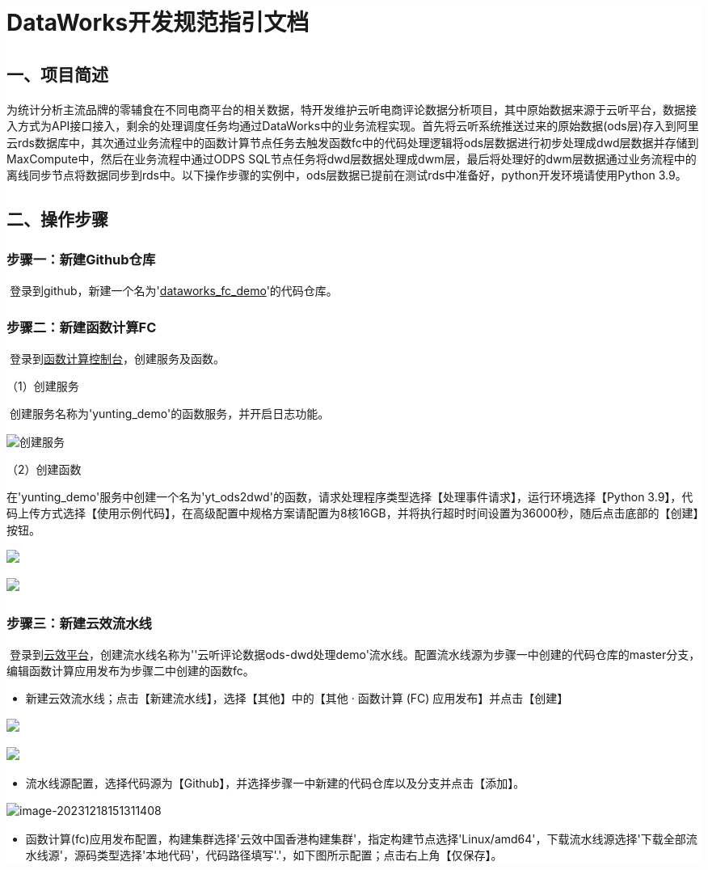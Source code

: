 # DataWorks开发规范指引文档

## 一、项目简述

​	为统计分析主流品牌的零辅食在不同电商平台的相关数据，特开发维护云听电商评论数据分析项目，其中原始数据来源于云听平台，数据接入方式为API接口接入，剩余的处理调度任务均通过DataWorks中的业务流程实现。首先将云听系统推送过来的原始数据(ods层)存入到阿里云rds数据库中，其次通过业务流程中的函数计算节点任务去触发函数fc中的代码处理逻辑将ods层数据进行初步处理成dwd层数据并存储到MaxCompute中，然后在业务流程中通过ODPS SQL节点任务将dwd层数据处理成dwm层，最后将处理好的dwm层数据通过业务流程中的离线同步节点将数据同步到rds中。以下操作步骤的实例中，ods层数据已提前在测试rds中准备好，python开发环境请使用Python 3.9。

## 二、操作步骤

### 步骤一：新建Github仓库

​	登录到github，新建一个名为'[dataworks_fc_demo](https://github.com/kyrie0704/dataworks_fc_demo)'的代码仓库。

### 步骤二：新建函数计算FC

​	登录到[函数计算控制台](https://fcnext.console.aliyun.com/cn-shenzhen/services)，创建服务及函数。

（1）创建服务

​	创建服务名称为'yunting_demo'的函数服务，并开启日志功能。

![创建服务](https://lf-development.oss-cn-shenzhen.aliyuncs.com/development_kyrie/dataworks_demo/%E5%88%9B%E5%BB%BA%E6%9C%8D%E5%8A%A1.png)

（2）创建函数

​	在'yunting_demo'服务中创建一个名为'yt_ods2dwd'的函数，请求处理程序类型选择【处理事件请求】，运行环境选择【Python 3.9】，代码上传方式选择【使用示例代码】，在高级配置中规格方案请配置为8核16GB，并将执行超时时间设置为36000秒，随后点击底部的【创建】按钮。

![](https://lf-development.oss-cn-shenzhen.aliyuncs.com/development_kyrie/dataworks_demo/%E5%88%9B%E5%BB%BA%E5%87%BD%E6%95%B0.png)

![](https://lf-development.oss-cn-shenzhen.aliyuncs.com/development_kyrie/dataworks_demo/%E5%88%9B%E5%BB%BA%E5%87%BD%E6%95%B02.png)

### 步骤三：新建云效流水线

​	登录到[云效平台](https://flow.aliyun.com/my?page=1)，创建流水线名称为''云听评论数据ods-dwd处理demo'流水线。配置流水线源为步骤一中创建的代码仓库的master分支，编辑函数计算应用发布为步骤二中创建的函数fc。

* 新建云效流水线；点击【新建流水线】，选择【其他】中的【其他 · 函数计算 (FC) 应用发布】并点击【创建】

![](https://lf-development.oss-cn-shenzhen.aliyuncs.com/development_kyrie/dataworks_demo/%E6%96%B0%E5%BB%BA%E6%B5%81%E6%B0%B4%E7%BA%BF.png)

![](https://lf-development.oss-cn-shenzhen.aliyuncs.com/development_kyrie/dataworks_demo/%E4%BA%91%E6%95%88%E5%88%9B%E5%BB%BA.png)

* 流水线源配置，选择代码源为【Github】，并选择步骤一中新建的代码仓库以及分支并点击【添加】。

![image-20231218151311408](https://lf-development.oss-cn-shenzhen.aliyuncs.com/development_kyrie/dataworks_demo/%E4%BA%91%E6%95%88%E6%B5%81%E6%B0%B4%E7%BA%BF%E6%BA%90.png)

* 函数计算(fc)应用发布配置，构建集群选择'云效中国香港构建集群'，指定构建节点选择'Linux/amd64'，下载流水线源选择'下载全部流水线源'，源码类型选择'本地代码'，代码路径填写'.'，如下图所示配置；点击右上角【仅保存】。
